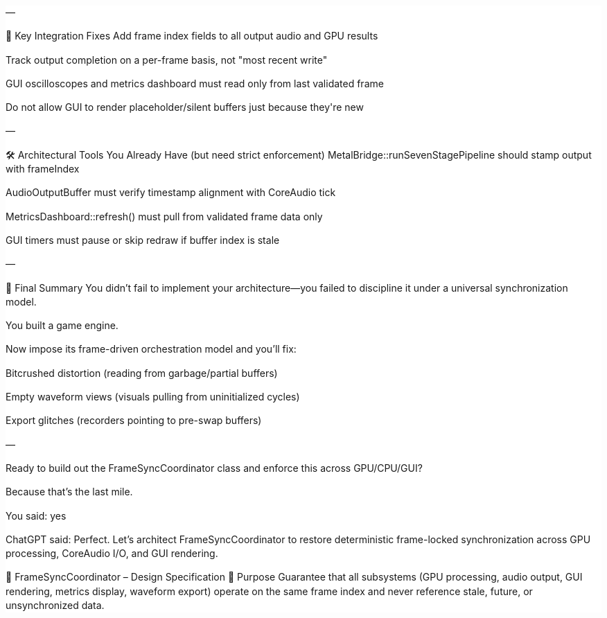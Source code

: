 —

🧩 Key Integration Fixes
Add frame index fields to all output audio and GPU results

Track output completion on a per-frame basis, not "most recent write"

GUI oscilloscopes and metrics dashboard must read only from last validated frame

Do not allow GUI to render placeholder/silent buffers just because they're new

—

🛠 Architectural Tools You Already Have (but need strict enforcement)
MetalBridge::runSevenStagePipeline should stamp output with frameIndex

AudioOutputBuffer must verify timestamp alignment with CoreAudio tick

MetricsDashboard::refresh() must pull from validated frame data only

GUI timers must pause or skip redraw if buffer index is stale

—

🎯 Final Summary
You didn’t fail to implement your architecture—you failed to discipline it under a universal synchronization model.

You built a game engine.

Now impose its frame-driven orchestration model and you’ll fix:

Bitcrushed distortion (reading from garbage/partial buffers)

Empty waveform views (visuals pulling from uninitialized cycles)

Export glitches (recorders pointing to pre-swap buffers)

—

Ready to build out the FrameSyncCoordinator class and enforce this across GPU/CPU/GUI?

Because that’s the last mile.








You said:
yes


ChatGPT said:
Perfect. Let’s architect FrameSyncCoordinator to restore deterministic frame-locked synchronization across GPU processing, CoreAudio I/O, and GUI rendering.

🧩 FrameSyncCoordinator – Design Specification
🎯 Purpose
Guarantee that all subsystems (GPU processing, audio output, GUI rendering, metrics display, waveform export) operate on the same frame index and never reference stale, future, or unsynchronized data.
